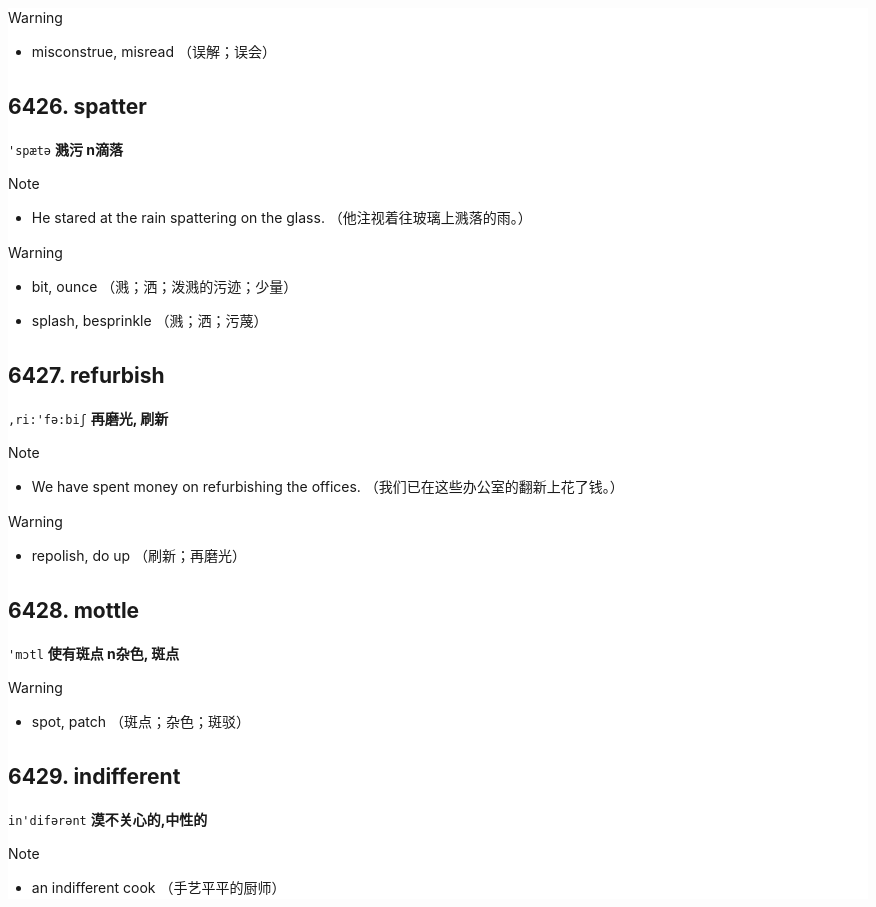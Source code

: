 > [!WARNING]
>
> - misconstrue, misread （误解；误会）
>

## 6426. spatter

`'spætə`  **溅污 n滴落**

> [!NOTE]
>
> - He stared at the rain spattering on the glass. （他注视着往玻璃上溅落的雨。）
>

> [!WARNING]
>
> - bit, ounce （溅；洒；泼溅的污迹；少量）
>
> - splash, besprinkle （溅；洒；污蔑）
>

## 6427. refurbish

`,ri:'fə:biʃ`  **再磨光, 刷新**

> [!NOTE]
>
> - We have spent money on refurbishing the offices. （我们已在这些办公室的翻新上花了钱。）
>

> [!WARNING]
>
> - repolish, do up （刷新；再磨光）
>

## 6428. mottle

`'mɔtl`  **使有斑点 n杂色, 斑点**

> [!WARNING]
>
> - spot, patch （斑点；杂色；斑驳）
>

## 6429. indifferent

`in'difərənt`  **漠不关心的,中性的**

> [!NOTE]
>
> - an indifferent cook （手艺平平的厨师）
>
